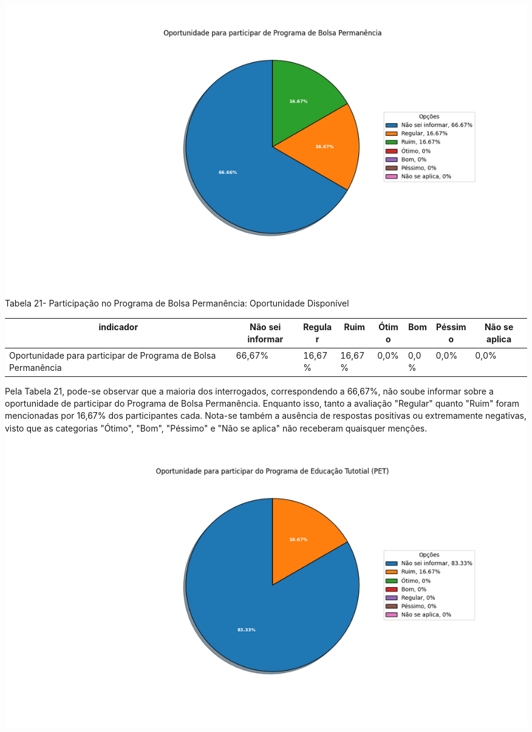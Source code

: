 ![Participação no Programa de Bolsa Permanência: Oportunidade Disponível](Figura_Grafico/fig_73_234_1810.png 'Participação no Programa de Bolsa Permanência: Oportunidade Disponível')

Tabela 21- Participação no Programa de Bolsa Permanência: Oportunidade Disponível 

| indicador | Não sei informar | Regular | Ruim | Ótimo | Bom | Péssimo | Não se aplica | 
|---|---|---|---|---|---|---|---| 
| Oportunidade para participar de Programa de Bolsa Permanência | 66,67% |  16,67% |  16,67% |  0,0% |  0,0% |  0,0% |  0,0% | 
 
Pela Tabela 21, pode-se observar que a maioria dos interrogados, correspondendo a 66,67%, não soube informar sobre a oportunidade de participar do Programa de Bolsa Permanência. Enquanto isso, tanto a avaliação "Regular" quanto "Ruim" foram mencionadas por 16,67% dos participantes cada. Nota-se também a ausência de respostas positivas ou extremamente negativas, visto que as categorias "Ótimo", "Bom", "Péssimo" e "Não se aplica" não receberam quaisquer menções.


![Oportunidade de Participação no Programa de Educação Tutorial (PET)](Figura_Grafico/fig_73_234_1811.png 'Oportunidade de Participação no Programa de Educação Tutorial (PET)')
